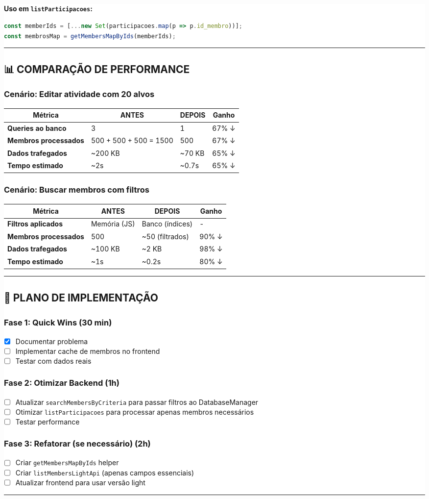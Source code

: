 **Uso em `listParticipacoes`:**
```javascript
const memberIds = [...new Set(participacoes.map(p => p.id_membro))];
const membrosMap = getMembersMapByIds(memberIds);
```

---

## 📊 COMPARAÇÃO DE PERFORMANCE

### **Cenário: Editar atividade com 20 alvos**

| Métrica | ANTES | DEPOIS | Ganho |
|---------|-------|--------|-------|
| **Queries ao banco** | 3 | 1 | 67% ↓ |
| **Membros processados** | 500 + 500 + 500 = 1500 | 500 | 67% ↓ |
| **Dados trafegados** | ~200 KB | ~70 KB | 65% ↓ |
| **Tempo estimado** | ~2s | ~0.7s | 65% ↓ |

### **Cenário: Buscar membros com filtros**

| Métrica | ANTES | DEPOIS | Ganho |
|---------|-------|--------|-------|
| **Filtros aplicados** | Memória (JS) | Banco (índices) | - |
| **Membros processados** | 500 | ~50 (filtrados) | 90% ↓ |
| **Dados trafegados** | ~100 KB | ~2 KB | 98% ↓ |
| **Tempo estimado** | ~1s | ~0.2s | 80% ↓ |

---

## 🎯 PLANO DE IMPLEMENTAÇÃO

### **Fase 1: Quick Wins** (30 min)
- [x] Documentar problema
- [ ] Implementar cache de membros no frontend
- [ ] Testar com dados reais

### **Fase 2: Otimizar Backend** (1h)
- [ ] Atualizar `searchMembersByCriteria` para passar filtros ao DatabaseManager
- [ ] Otimizar `listParticipacoes` para processar apenas membros necessários
- [ ] Testar performance

### **Fase 3: Refatorar (se necessário)** (2h)
- [ ] Criar `getMembersMapByIds` helper
- [ ] Criar `listMembersLightApi` (apenas campos essenciais)
- [ ] Atualizar frontend para usar versão light

---